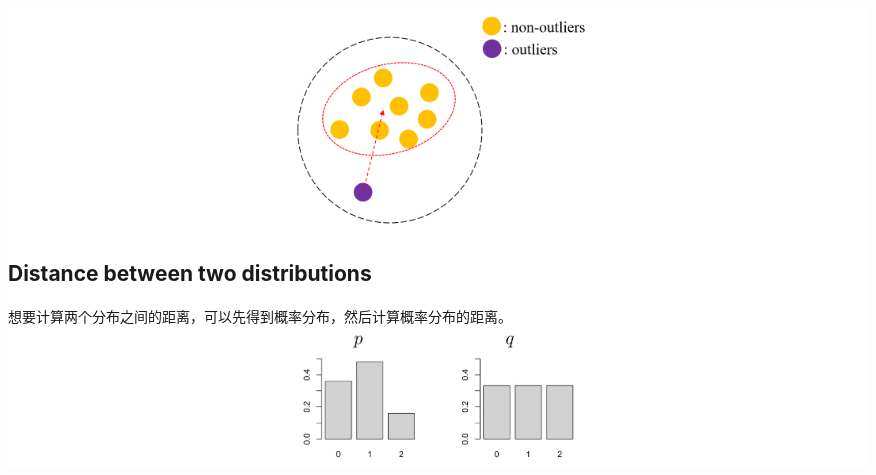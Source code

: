 <img src='../../figure/数据科学基础笔记/2-Distance-Metric/outlier_detection.png' width=300 style="display: block; margin-left: auto; margin-right: auto;">

## Distance between two distributions
想要计算两个分布之间的距离，可以先得到概率分布，然后计算概率分布的距离。
<img src='../../figure/数据科学基础笔记/2-Distance-Metric/two_distribution.png' width=300 style="display: block; margin-left: auto; margin-right: auto;">
